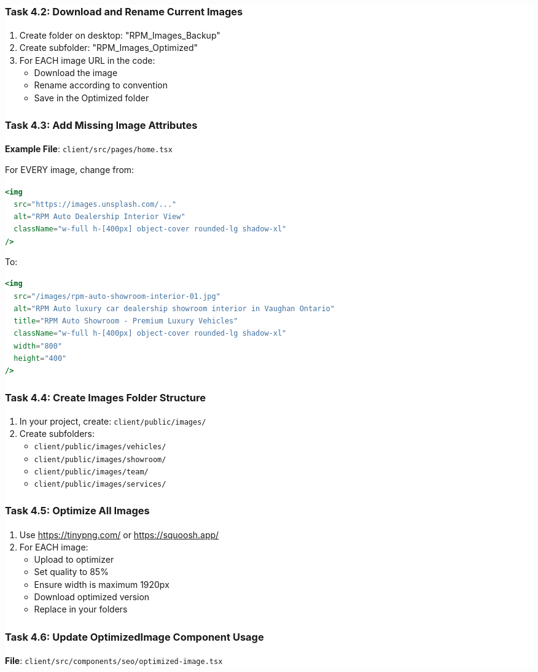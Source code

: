 ### Task 4.2: Download and Rename Current Images
1. Create folder on desktop: "RPM_Images_Backup"
2. Create subfolder: "RPM_Images_Optimized"
3. For EACH image URL in the code:
   - Download the image
   - Rename according to convention
   - Save in the Optimized folder

### Task 4.3: Add Missing Image Attributes
**Example File**: `client/src/pages/home.tsx`

For EVERY image, change from:
```jsx
<img 
  src="https://images.unsplash.com/..." 
  alt="RPM Auto Dealership Interior View" 
  className="w-full h-[400px] object-cover rounded-lg shadow-xl"
/>
```

To:
```jsx
<img 
  src="/images/rpm-auto-showroom-interior-01.jpg" 
  alt="RPM Auto luxury car dealership showroom interior in Vaughan Ontario" 
  title="RPM Auto Showroom - Premium Luxury Vehicles"
  className="w-full h-[400px] object-cover rounded-lg shadow-xl"
  width="800"
  height="400"
/>
```

### Task 4.4: Create Images Folder Structure
1. In your project, create: `client/public/images/`
2. Create subfolders:
   - `client/public/images/vehicles/`
   - `client/public/images/showroom/`
   - `client/public/images/team/`
   - `client/public/images/services/`

### Task 4.5: Optimize All Images
1. Use https://tinypng.com/ or https://squoosh.app/
2. For EACH image:
   - Upload to optimizer
   - Set quality to 85%
   - Ensure width is maximum 1920px
   - Download optimized version
   - Replace in your folders

### Task 4.6: Update OptimizedImage Component Usage
**File**: `client/src/components/seo/optimized-image.tsx`
